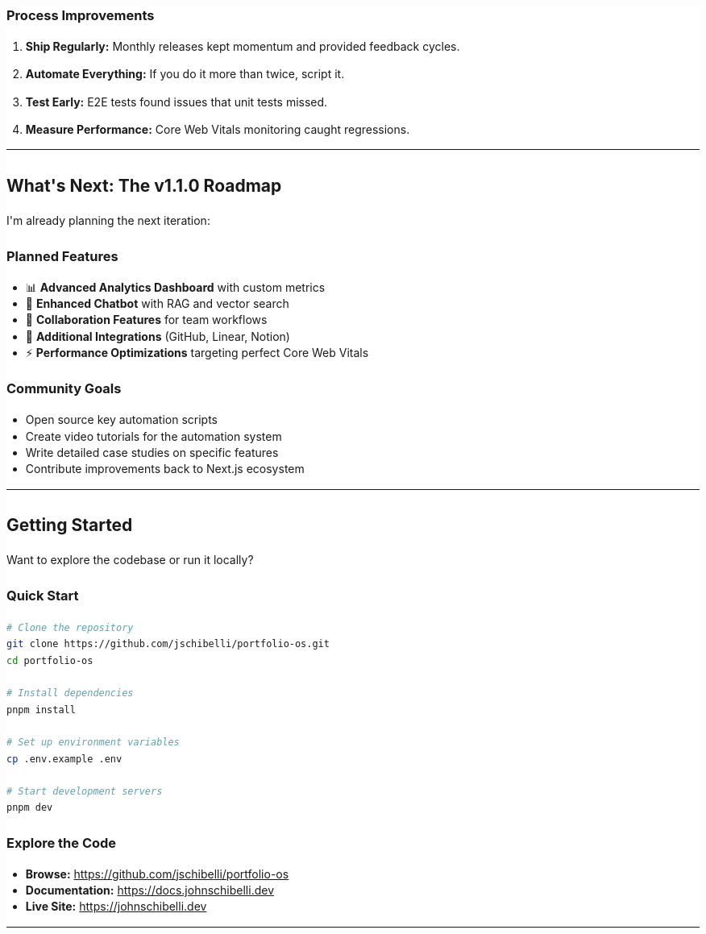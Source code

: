 ### Process Improvements

1. **Ship Regularly:** Monthly releases kept momentum and provided feedback cycles.

2. **Automate Everything:** If you do it more than twice, script it.

3. **Test Early:** E2E tests found issues that unit tests missed.

4. **Measure Performance:** Core Web Vitals monitoring caught regressions.

---

## What's Next: The v1.1.0 Roadmap

I'm already planning the next iteration:

### Planned Features
- 📊 **Advanced Analytics Dashboard** with custom metrics
- 🤖 **Enhanced Chatbot** with RAG and vector search
- 👥 **Collaboration Features** for team workflows
- 🔌 **Additional Integrations** (GitHub, Linear, Notion)
- ⚡ **Performance Optimizations** targeting perfect Core Web Vitals

### Community Goals
- Open source key automation scripts
- Create video tutorials for the automation system
- Write detailed case studies on specific features
- Contribute improvements back to Next.js ecosystem

---

## Getting Started

Want to explore the codebase or run it locally?

### Quick Start
```bash
# Clone the repository
git clone https://github.com/jschibelli/portfolio-os.git
cd portfolio-os

# Install dependencies
pnpm install

# Set up environment variables
cp .env.example .env

# Start development servers
pnpm dev
```

### Explore the Code
- **Browse:** https://github.com/jschibelli/portfolio-os
- **Documentation:** https://docs.johnschibelli.dev
- **Live Site:** https://johnschibelli.dev

---